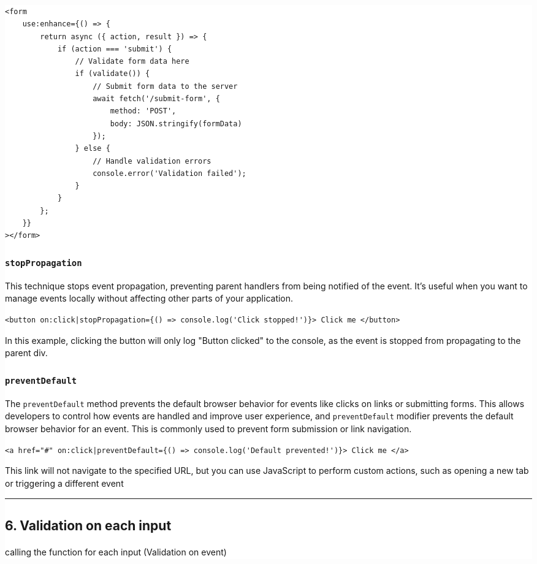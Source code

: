 ```svelte
<form
	use:enhance={() => {
		return async ({ action, result }) => {
			if (action === 'submit') {
				// Validate form data here
				if (validate()) {
					// Submit form data to the server
					await fetch('/submit-form', {
						method: 'POST',
						body: JSON.stringify(formData)
					});
				} else {
					// Handle validation errors
					console.error('Validation failed');
				}
			}
		};
	}}
></form>
```

### `stopPropagation`

This technique stops event propagation, preventing parent handlers from being notified of the event. It’s useful when you want to manage events locally without affecting other parts of your application.

```svelte
<button on:click|stopPropagation={() => console.log('Click stopped!')}> Click me </button>
```

In this example, clicking the button will only log "Button clicked" to the console, as the event is stopped from propagating to the parent div.

### `preventDefault`

The `preventDefault` method prevents the default browser behavior for events like clicks on links or submitting forms. This allows developers to control how events are handled and improve user experience, and `preventDefault` modifier prevents the default browser behavior for an event. This is commonly used to prevent form submission or link navigation.

```svelte
<a href="#" on:click|preventDefault={() => console.log('Default prevented!')}> Click me </a>
```

This link will not navigate to the specified URL, but you can use JavaScript to perform custom actions, such as opening a new tab or triggering a different event

---

## 6. Validation on each input

calling the function for each input (Validation on event)
